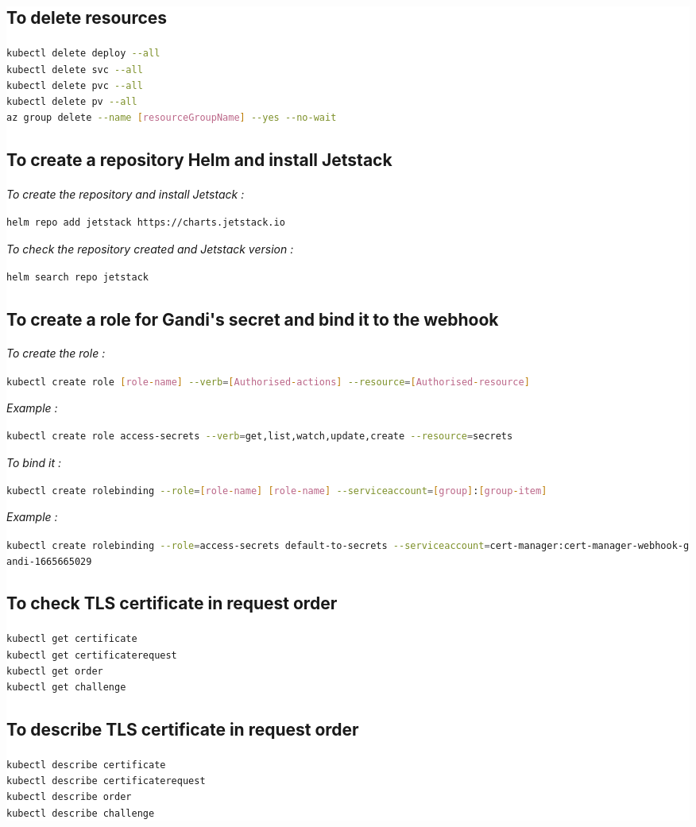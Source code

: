## To delete resources
```bash
kubectl delete deploy --all
kubectl delete svc --all
kubectl delete pvc --all
kubectl delete pv --all
az group delete --name [resourceGroupName] --yes --no-wait
```

## To create a repository Helm and install Jetstack
*To create the repository and install Jetstack :*
```bash
helm repo add jetstack https://charts.jetstack.io
```
*To check the repository created and Jetstack version :*
```bash
helm search repo jetstack
```

## To create a role for Gandi's secret and bind it to the webhook
*To create the role :*
```bash
kubectl create role [role-name] --verb=[Authorised-actions] --resource=[Authorised-resource]
```
*Example :*  
```bash
kubectl create role access-secrets --verb=get,list,watch,update,create --resource=secrets
```
*To bind it :*  
```bash
kubectl create rolebinding --role=[role-name] [role-name] --serviceaccount=[group]:[group-item]
```
*Example :*  
```bash
kubectl create rolebinding --role=access-secrets default-to-secrets --serviceaccount=cert-manager:cert-manager-webhook-gandi-1665665029
```

## To check TLS certificate in request order
```bash
kubectl get certificate
kubectl get certificaterequest
kubectl get order
kubectl get challenge
```

## To describe TLS certificate in request order
```bash
kubectl describe certificate
kubectl describe certificaterequest
kubectl describe order
kubectl describe challenge
```
